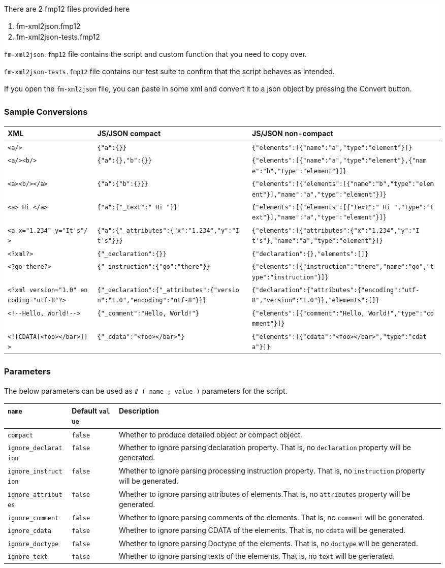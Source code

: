 There are 2 fmp12 files provided here

1. fm-xml2json.fmp12
2. fm-xml2json-tests.fmp12

`fm-xml2json.fmp12` file contains the script and custom function that you need to copy over.
  
`fm-xml2json-tests.fmp12` file contains our test suite to confirm that the script behaves as intended.

If you open the `fm-xml2json` file, you can paste in some xml and convert it to a json object by pressing the Convert button.

### Sample Conversions

| XML | JS/JSON compact | JS/JSON non-compact |
|:----|:----------------|:--------------------|
| `<a/>` | `{"a":{}}` | `{"elements":[{"name":"a","type":"element"}]}` |
| `<a/><b/>` | `{"a":{},"b":{}}` | `{"elements":[{"name":"a","type":"element"},{"name":"b","type":"element"}]}` |
| `<a><b/></a>` | `{"a":{"b":{}}}` | `{"elements":[{"elements":[{"name":"b","type":"element"}],"name":"a","type":"element"}]}` |
| `<a> Hi </a>` | `{"a":{"_text":" Hi "}}` | `{"elements":[{"elements":[{"text":" Hi ","type":"text"}],"name":"a","type":"element"}]}` |
| `<a x="1.234" y="It's"/>` | `{"a":{"_attributes":{"x":"1.234","y":"It's"}}}` | `{"elements":[{"attributes":{"x":"1.234","y":"It's"},"name":"a","type":"element"}]}` |
| `<?xml?>` | `{"_declaration":{}}` | `{"declaration":{},"elements":[]}` |
| `<?go there?>` | `{"_instruction":{"go":"there"}}` | `{"elements":[{"instruction":"there","name":"go","type":"instruction"}]}` |
| `<?xml version="1.0" encoding="utf-8"?>` | `{"_declaration":{"_attributes":{"version":"1.0","encoding":"utf-8"}}}` | `{"declaration":{"attributes":{"encoding":"utf-8","version":"1.0"}},"elements":[]}` |
| `<!--Hello, World!-->` | `{"_comment":"Hello, World!"}` | `{"elements":[{"comment":"Hello, World!","type":"comment"}]}` |
| `<![CDATA[<foo></bar>]]>` | `{"_cdata":"<foo></bar>"}` | `{"elements":[{"cdata":"<foo></bar>","type":"cdata"}]}` |

### Parameters

The below parameters can be used as `# ( name ; value )` parameters for the script.

| `name`              | Default `value` | Description |
|:--------------------|:--------|:------------|
| `compact`           | `false` | Whether to produce detailed object or compact object. |
| `ignore_declaration` | `false` | Whether to ignore parsing declaration property. That is, no `declaration` property will be generated. |
| `ignore_instruction` | `false` | Whether to ignore parsing processing instruction property. That is, no `instruction` property will be generated. |
| `ignore_attributes`  | `false` | Whether to ignore parsing attributes of elements.That is, no `attributes` property will be generated. |
| `ignore_comment`     | `false` | Whether to ignore parsing comments of the elements. That is, no `comment` will be generated. |
| `ignore_cdata`       | `false` | Whether to ignore parsing CDATA of the elements. That is, no `cdata` will be generated. |
| `ignore_doctype`     | `false` | Whether to ignore parsing Doctype of the elements. That is, no `doctype` will be generated. |
| `ignore_text`        | `false` | Whether to ignore parsing texts of the elements. That is, no `text` will be generated. |


[filemaker-shield]: https://img.shields.io/badge/filemaker-%3E%3D%2016.0.0-009edb.svg
[platform-shield]: https://img.shields.io/badge/platform-Pro%20%7C%20Go%20%7C%20Server%20%7C%20Webdirect%20%7C%20Cloud-purple.svg
[contributors-shield]: https://img.shields.io/github/contributors/stevenwhitespacesystems/fm-xml2json.svg
[license-shield]: https://img.shields.io/badge/license-MIT-blue.svg
[commit-shield]: https://img.shields.io/github/last-commit/stevenwhitespacesystems/fm-xml2json.svg
[license-url]: https://choosealicense.com/licenses/mit
[linkedin-shield]: https://img.shields.io/badge/-LinkedIn-black.svg?logo=linkedin&colorB=0077B5
[linkedin-url]: https://www.linkedin.com/company/whitespace-systems-ltd/
[facebook-shield]: https://img.shields.io/badge/-facebook-white.svg?logo=facebook&colorB=3578E5
[facebook-url]: https://www.facebook.com/WhitespaceSystemsLtd/